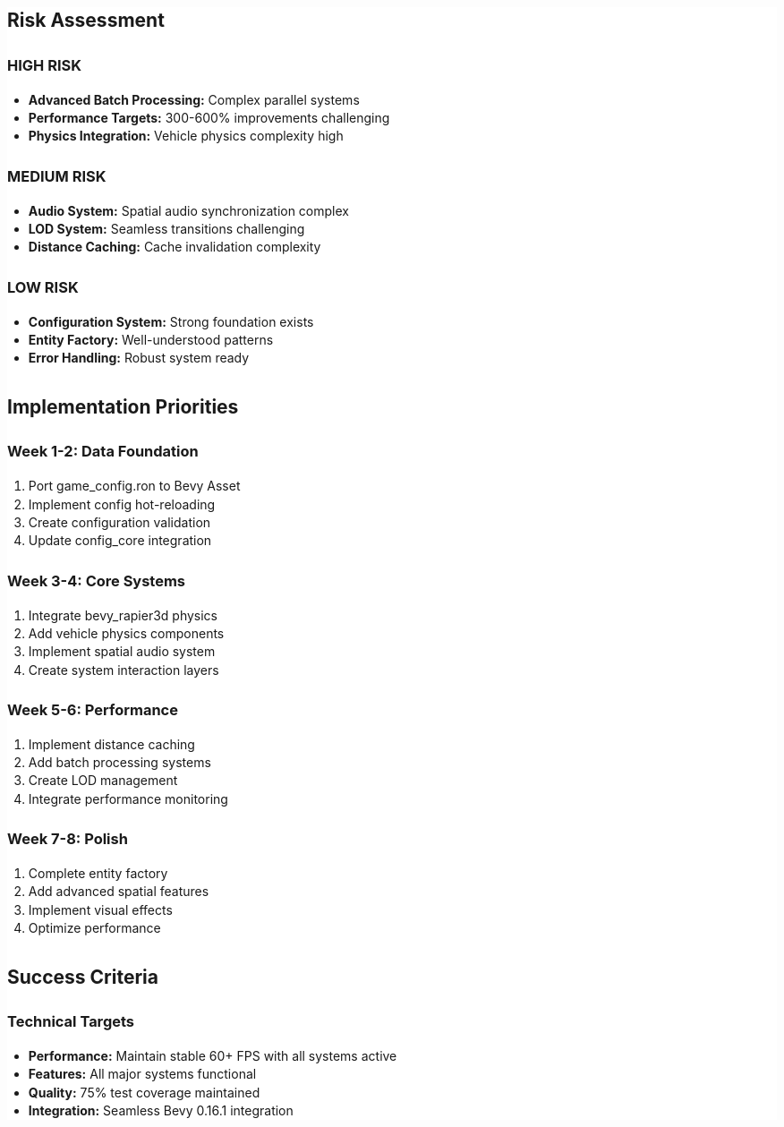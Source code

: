 ## Risk Assessment

### HIGH RISK
- **Advanced Batch Processing:** Complex parallel systems
- **Performance Targets:** 300-600% improvements challenging
- **Physics Integration:** Vehicle physics complexity high

### MEDIUM RISK
- **Audio System:** Spatial audio synchronization complex
- **LOD System:** Seamless transitions challenging
- **Distance Caching:** Cache invalidation complexity

### LOW RISK
- **Configuration System:** Strong foundation exists
- **Entity Factory:** Well-understood patterns
- **Error Handling:** Robust system ready

## Implementation Priorities

### Week 1-2: Data Foundation
1. Port game_config.ron to Bevy Asset
2. Implement config hot-reloading
3. Create configuration validation
4. Update config_core integration

### Week 3-4: Core Systems
1. Integrate bevy_rapier3d physics
2. Add vehicle physics components
3. Implement spatial audio system
4. Create system interaction layers

### Week 5-6: Performance
1. Implement distance caching
2. Add batch processing systems
3. Create LOD management
4. Integrate performance monitoring

### Week 7-8: Polish
1. Complete entity factory
2. Add advanced spatial features
3. Implement visual effects
4. Optimize performance

## Success Criteria

### Technical Targets
- **Performance:** Maintain stable 60+ FPS with all systems active
- **Features:** All major systems functional
- **Quality:** 75% test coverage maintained
- **Integration:** Seamless Bevy 0.16.1 integration
